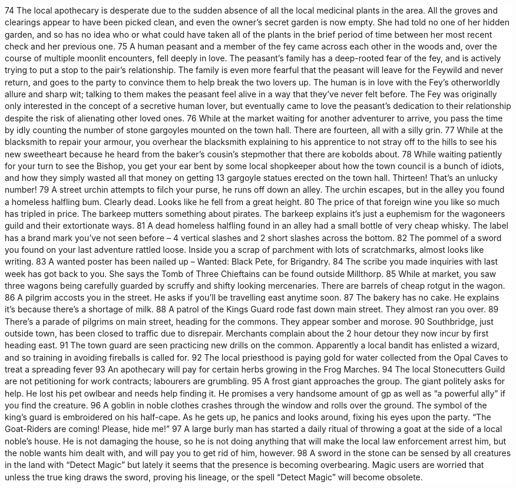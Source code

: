 74	The local apothecary is desperate due to the sudden absence of all the local medicinal plants in the area. All the groves and clearings appear to have been picked clean, and even the owner’s secret garden is now empty. She had told no one of her hidden garden, and so has no idea who or what could have taken all of the plants in the brief period of time between her most recent check and her previous one.
75	A human peasant and a member of the fey came across each other in the woods and, over the course of multiple moonlit encounters, fell deeply in love. The peasant’s family has a deep-rooted fear of the fey, and is actively trying to put a stop to the pair’s relationship. The family is even more fearful that the peasant will leave for the Feywild and never return, and goes to the party to convince them to help break the two lovers up. The human is in love with the Fey’s otherworldly allure and sharp wit; talking to them makes the peasant feel alive in a way that they’ve never felt before. The Fey was originally only interested in the concept of a secretive human lover, but eventually came to love the peasant’s dedication to their relationship despite the risk of alienating other loved ones.
76	While at the market waiting for another adventurer to arrive, you pass the time by idly counting the number of stone gargoyles mounted on the town hall. There are fourteen, all with a silly grin.
77	While at the blacksmith to repair your armour, you overhear the blacksmith explaining to his apprentice to not stray off to the hills to see his new sweetheart because he heard from the baker’s cousin’s stepmother that there are kobolds about.
78	While waiting patiently for your turn to see the Bishop, you get your ear bent by some local shopkeeper about how the town council is a bunch of idiots, and how they simply wasted all that money on getting 13 gargoyle statues erected on the town hall. Thirteen! That’s an unlucky number!
79	A street urchin attempts to filch your purse, he runs off down an alley. The urchin escapes, but in the alley you found a homeless halfling bum. Clearly dead. Looks like he fell from a great height.
80	The price of that foreign wine you like so much has tripled in price. The barkeep mutters something about pirates. The barkeep explains it’s just a euphemism for the wagoneers guild and their extortionate ways.
81	A dead homeless halfling found in an alley had a small bottle of very cheap whisky. The label has a brand mark you’ve not seen before – 4 vertical slashes and 2 short slashes across the bottom.
82	The pommel of a sword you found on your last adventure rattled loose. Inside you a scrap of parchment with lots of scratchmarks, almost looks like writing.
83	A wanted poster has been nailed up – Wanted: Black Pete, for Brigandry.
84	The scribe you made inquiries with last week has got back to you. She says the Tomb of Three Chieftains can be found outside Millthorp.
85	While at market, you saw three wagons being carefully guarded by scruffy and shifty looking mercenaries. There are barrels of cheap rotgut in the wagon.
86	A pilgrim accosts you in the street. He asks if you’ll be travelling east anytime soon.
87	The bakery has no cake. He explains it’s because there’s a shortage of milk.
88	A patrol of the Kings Guard rode fast down main street. They almost ran you over.
89	There’s a parade of pilgrims on main street, heading for the commons. They appear somber and morose.
90	Southbridge, just outside town, has been closed to traffic due to disrepair. Merchants complain about the 2 hour detour they now incur by first heading east.
91	The town guard are seen practicing new drills on the common. Apparently a local bandit has enlisted a wizard, and so training in avoiding fireballs is called for.
92	The local priesthood is paying gold for water collected from the Opal Caves to treat a spreading fever
93	An apothecary will pay for certain herbs growing in the Frog Marches.
94	The local Stonecutters Guild are not petitioning for work contracts; labourers are grumbling.
95	A frost giant approaches the group. The giant politely asks for help. He lost his pet owlbear and needs help finding it. He promises a very handsome amount of gp as well as “a powerful ally” if you find the creature.
96	A goblin in noble clothes crashes through the window and rolls over the ground. The symbol of the king’s guard is embroidered on his half-cape. As he gets up, he panics and looks around, fixing his eyes upon the party. “The Goat-Riders are coming! Please, hide me!”
97	A large burly man has started a daily ritual of throwing a goat at the side of a local noble’s house. He is not damaging the house, so he is not doing anything that will make the local law enforcement arrest him, but the noble wants him dealt with, and will pay you to get rid of him, however.
98	A sword in the stone can be sensed by all creatures in the land with “Detect Magic” but lately it seems that the presence is becoming overbearing. Magic users are worried that unless the true king draws the sword, proving his lineage, or the spell “Detect Magic” will become obsolete.